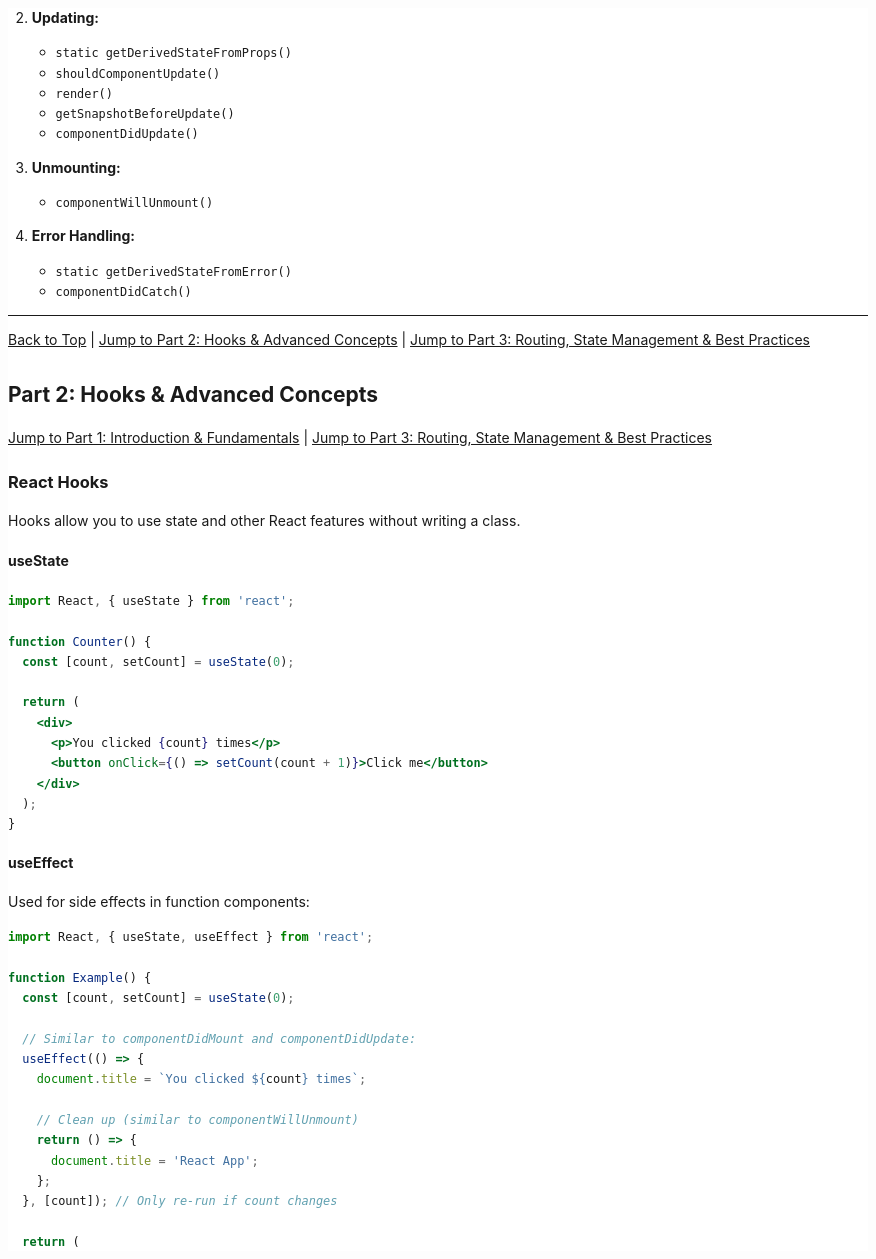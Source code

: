 2. **Updating:**
   - `static getDerivedStateFromProps()`
   - `shouldComponentUpdate()`
   - `render()`
   - `getSnapshotBeforeUpdate()`
   - `componentDidUpdate()`

3. **Unmounting:**
   - `componentWillUnmount()`

4. **Error Handling:**
   - `static getDerivedStateFromError()`
   - `componentDidCatch()`

---

[Back to Top](#ultimate-react-interview-cheatsheet) | [Jump to Part 2: Hooks & Advanced Concepts](#part-2-hooks--advanced-concepts) | [Jump to Part 3: Routing, State Management & Best Practices](#part-3-routing-state-management--best-practices)

## Part 2: Hooks & Advanced Concepts

[Jump to Part 1: Introduction & Fundamentals](#part-1-introduction--fundamentals) | [Jump to Part 3: Routing, State Management & Best Practices](#part-3-routing-state-management--best-practices)

### React Hooks

Hooks allow you to use state and other React features without writing a class.

#### useState

```jsx
import React, { useState } from 'react';

function Counter() {
  const [count, setCount] = useState(0);

  return (
    <div>
      <p>You clicked {count} times</p>
      <button onClick={() => setCount(count + 1)}>Click me</button>
    </div>
  );
}
```

#### useEffect

Used for side effects in function components:

```jsx
import React, { useState, useEffect } from 'react';

function Example() {
  const [count, setCount] = useState(0);

  // Similar to componentDidMount and componentDidUpdate:
  useEffect(() => {
    document.title = `You clicked ${count} times`;
    
    // Clean up (similar to componentWillUnmount)
    return () => {
      document.title = 'React App';
    };
  }, [count]); // Only re-run if count changes

  return (
```